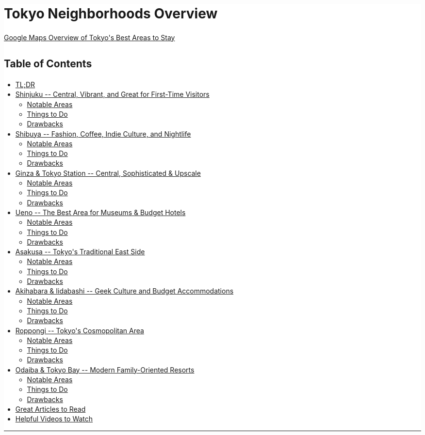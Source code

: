 # Tokyo Neighborhoods Overview

[Google Maps Overview of Tokyo's Best Areas to Stay][tokyo-best-areas]

[tokyo-best-areas]: https://www.google.com/maps/d/u/0/viewer?mid=1T2e130QaA1uguYbXkG6tERjfBaw&ll=35.66395604735201%2C139.73538670000005&z=12


## Table of Contents 

* [TL;DR](#tldr)
* [Shinjuku -- Central, Vibrant, and Great for First-Time Visitors](#shinjuku----central-vibrant-and-great-for-first-time-visitors)
  * [Notable Areas](#notable-areas)
  * [Things to Do](#things-to-do)
  * [Drawbacks](#drawbacks)
* [Shibuya -- Fashion, Coffee, Indie Culture, and Nightlife](#shibuya----fashion-coffee-indie-culture-and-nightlife)
  * [Notable Areas](#notable-areas-1)
  * [Things to Do](#things-to-do-1)
  * [Drawbacks](#drawbacks-1)
* [Ginza \& Tokyo Station -- Central, Sophisticated \& Upscale](#ginza--tokyo-station----central-sophisticated--upscale)
  * [Notable Areas](#notable-areas-2)
  * [Things to Do](#things-to-do-2)
  * [Drawbacks](#drawbacks-2)
* [Ueno -- The Best Area for Museums \& Budget Hotels](#ueno----the-best-area-for-museums--budget-hotels)
  * [Notable Areas](#notable-areas-3)
  * [Things to Do](#things-to-do-3)
  * [Drawbacks](#drawbacks-3)
* [Asakusa -- Tokyo's Traditional East Side](#asakusa----tokyos-traditional-east-side)
  * [Notable Areas](#notable-areas-4)
  * [Things to Do](#things-to-do-4)
  * [Drawbacks](#drawbacks-4)
* [Akihabara \& Iidabashi -- Geek Culture and Budget Accommodations](#akihabara--iidabashi----geek-culture-and-budget-accommodations)
  * [Notable Areas](#notable-areas-5)
  * [Things to Do](#things-to-do-5)
  * [Drawbacks](#drawbacks-5)
* [Roppongi -- Tokyo's Cosmopolitan Area](#roppongi----tokyos-cosmopolitan-area)
  * [Notable Areas](#notable-areas-6)
  * [Things to Do](#things-to-do-6)
  * [Drawbacks](#drawbacks-6)
* [Odaiba \& Tokyo Bay -- Modern Family-Oriented Resorts](#odaiba--tokyo-bay----modern-family-oriented-resorts)
  * [Notable Areas](#notable-areas-7)
  * [Things to Do](#things-to-do-7)
  * [Drawbacks](#drawbacks-7)
* [Great Articles to Read](#great-articles-to-read)
* [Helpful Videos to Watch](#helpful-videos-to-watch)

---


[shinjuku-map]: https://www.google.com/maps/d/viewer?mid=1ZyMErMGQEXy_ZJqEOfby67wv3No&ll=35.695782888967486%2C139.70420839999997&z=13
[shinjuku-gyoen-anime]: https://youtu.be/udDIkl6z8X0?feature=shared
[shibuya-map]: https://www.google.com/maps/d/viewer?mid=1BoYDd2FfMOrOUmzvdI4EoR8UKgw
[ginza-map]: https://www.google.com/maps/d/viewer?mid=1J26-ejxq53uFIlFY7M6q83fxUDQ&ll=35.673853299559994%2C139.76779762299805&z=13
[ginza-six]: https://ginza6.tokyo/
[ginza-mitsukoshi]: https://www.mistore.jp/store/ginza.html
[ginza-wako]: https://www.wako.co.jp/en/
[ueno-map]: https://www.google.com/maps/d/viewer?mid=1L96cjjDn9x-kL9vrxvoNxD0i1sk&ll=35.71773282500521%2C139.77037254365234&z=14
[asakusa-map]: https://www.google.com/maps/d/u/1/viewer?mid=12G4UzY0BACj2UJVkjpJ12veSdTI&ll=35.71338213336827%2C139.79515449737548&z=14
[odaiba-map]: https://www.google.com/maps/d/u/1/viewer?mid=1G4-7K6MSJ-sMaZCfYUGmHs2vfxg&ll=35.622258459220156%2C139.7929294495362&z=13